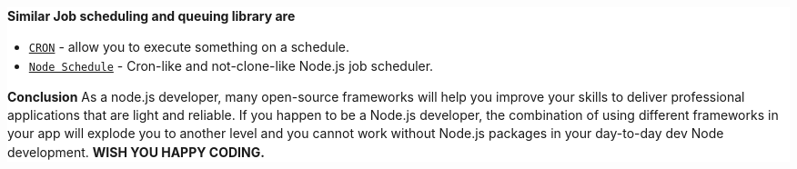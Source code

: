 **Similar Job scheduling and queuing library are**

-   [`CRON`](https://www.npmjs.com/package/cron) - allow you to execute
    something on a schedule.
-   [`Node Schedule`](https://www.npmjs.com/package/node-schedule) -
    Cron-like and not-clone-like Node.js job scheduler.

**Conclusion**
As a node.js developer, many open-source frameworks will help you
improve your skills to deliver professional applications that are light
and reliable. If you happen to be a Node.js developer, the combination of using
different frameworks in your app will explode you to another level and
you cannot work without Node.js packages in your day-to-day dev Node
development. **WISH YOU HAPPY CODING.**
